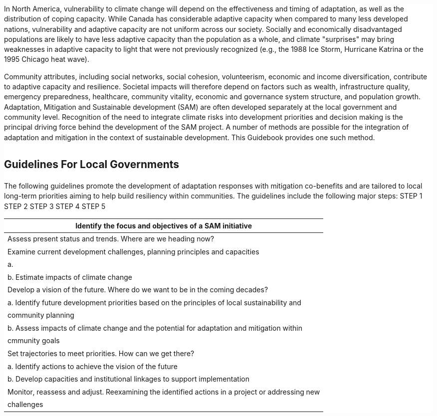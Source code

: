 In North America, vulnerability to climate change will depend on the effectiveness and timing of adaptation, as well as the distribution of coping capacity. While Canada has considerable adaptive capacity when compared to many less developed nations, vulnerability and adaptive capacity are not uniform across our society.  Socially and economically disadvantaged populations are likely to have less adaptive capacity than the population as a whole, and climate "surprises" may bring weaknesses in adaptive capacity to light that were not previously recognized (e.g., the 1988 Ice Storm, Hurricane Katrina or the 1995 Chicago heat wave).

Community attributes, including social networks, social cohesion, volunteerism, economic and income diversification, contribute to adaptive capacity and resilience. Societal impacts will therefore depend on factors such as wealth, infrastructure quality, emergency preparedness, healthcare, community vitality, economic and governance system structure, and population growth. Adaptation, Mitigation and Sustainable development (SAM) are often developed separately at the local government and community level. Recognition of the need to integrate climate risks into development priorities and decision making is the principal driving force behind the development of the SAM project. A
number of methods are possible for the integration of adaptation and mitigation in the context of sustainable development.  This Guidebook provides one such method.

## Guidelines For Local Governments

The following guidelines promote the development of adaptation responses with mitigation co-benefits and are tailored to local long-term priorities aiming to help build resiliency within communities. The guidelines include the following major steps:
STEP 1 STEP 2 STEP 3 STEP 4 STEP 5

| Identify the focus and objectives of a SAM initiative                                           |
|-------------------------------------------------------------------------------------------------|
| Assess present status and trends. Where are we heading now?                                     |
| Examine current development challenges, planning principles and capacities                      |
| a.                                                                                              |
| b. Estimate impacts of climate change                                                           |
| Develop a vision of the future. Where do we want to be in the coming decades?                   |
| a. Identify future development priorities based on the principles of local sustainability and   |
| community planning                                                                              |
| b. Assess impacts of climate change and the potential for adaptation and mitigation within      |
| cmmunity goals                                                                                  |
| Set trajectories to meet priorities. How can we get there?                                      |
| a. Identify actions to achieve the vision of the future                                         |
| b. Develop capacities and institutional linkages to support implementation                      |
| Monitor, reassess and adjust. Reexamining the identified actions in a project or addressing new |
| challenges                                                                                      |
